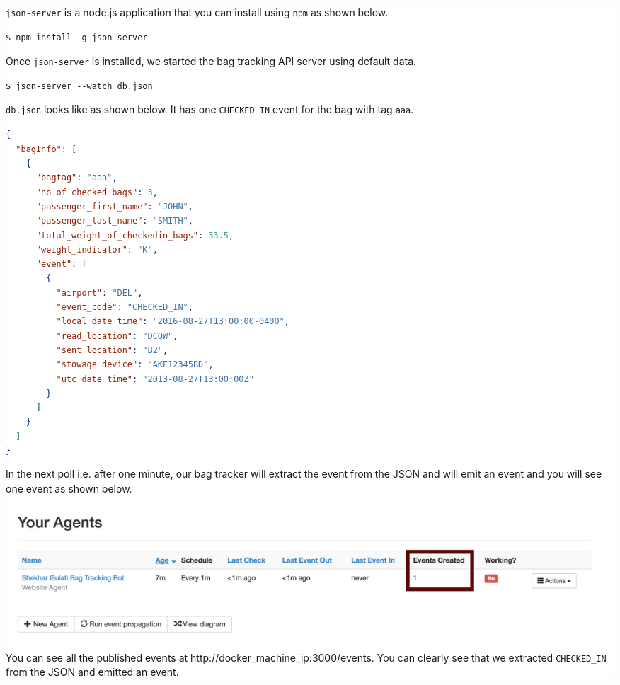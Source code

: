 `json-server` is a node.js application that you can install using `npm` as shown below.

```
$ npm install -g json-server
```

Once `json-server` is installed, we started the bag tracking API server using default data.

```
$ json-server --watch db.json
```

`db.json` looks like as shown below. It has one `CHECKED_IN` event for the bag with tag `aaa`.

```json
{
  "bagInfo": [
    {
      "bagtag": "aaa",
      "no_of_checked_bags": 3,
      "passenger_first_name": "JOHN",
      "passenger_last_name": "SMITH",
      "total_weight_of_checkedin_bags": 33.5,
      "weight_indicator": "K",
      "event": [
        {
          "airport": "DEL",
          "event_code": "CHECKED_IN",
          "local_date_time": "2016-08-27T13:00:00-0400",
          "read_location": "DCQW",
          "sent_location": "B2",
          "stowage_device": "AKE12345BD",
          "utc_date_time": "2013-08-27T13:00:00Z"
        }
      ]
    }
  ]
}
```

In the next poll i.e. after one minute, our bag tracker will extract the event from the JSON and will emit an event and you will see one event as shown below.

![](images/huginn-bag-tracking-event.png)

You can see all the published events at http://docker_machine_ip:3000/events. You can clearly see that we extracted `CHECKED_IN` from the JSON and emitted an event.
